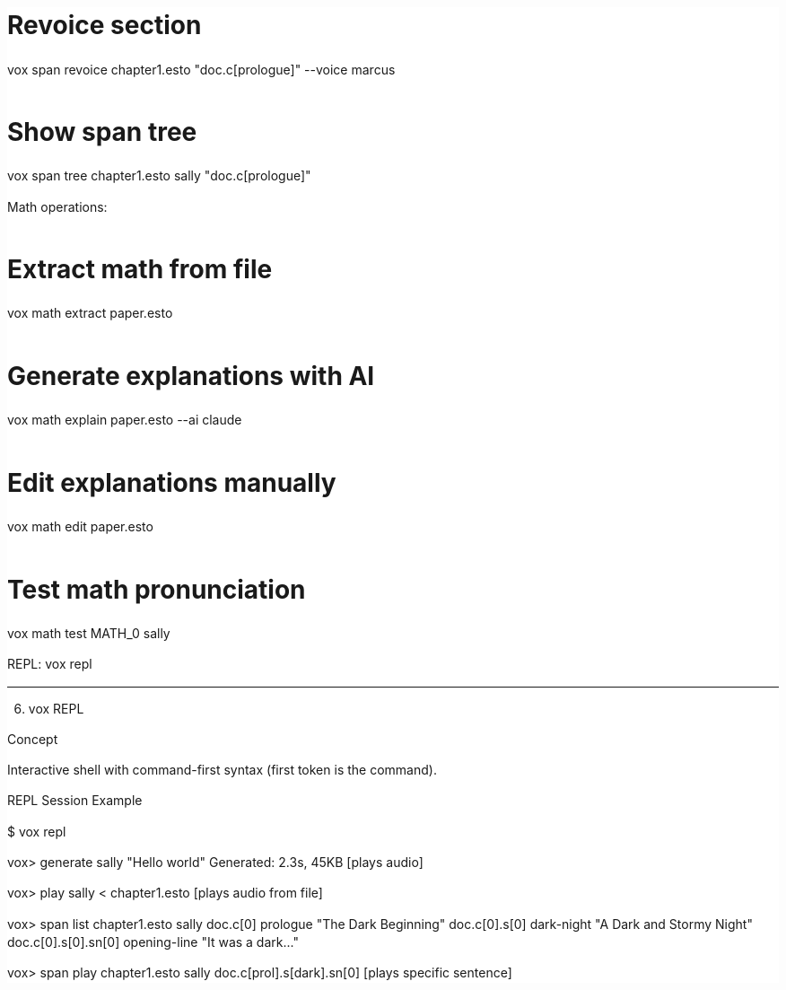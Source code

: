   # Revoice section
  vox span revoice chapter1.esto "doc.c[prologue]" --voice marcus

  # Show span tree
  vox span tree chapter1.esto sally "doc.c[prologue]"

  Math operations:
  # Extract math from file
  vox math extract paper.esto

  # Generate explanations with AI
  vox math explain paper.esto --ai claude

  # Edit explanations manually
  vox math edit paper.esto

  # Test math pronunciation
  vox math test MATH_0 sally

  REPL:
  vox repl

  ---
  6. vox REPL

  Concept

  Interactive shell with command-first syntax (first token is the command).

  REPL Session Example

  $ vox repl

  vox> generate sally "Hello world"
  Generated: 2.3s, 45KB
  [plays audio]

  vox> play sally < chapter1.esto
  [plays audio from file]

  vox> span list chapter1.esto sally
  doc.c[0]                 prologue         "The Dark Beginning"
  doc.c[0].s[0]            dark-night       "A Dark and Stormy Night"
  doc.c[0].s[0].sn[0]      opening-line     "It was a dark..."

  vox> span play chapter1.esto sally doc.c[prol].s[dark].sn[0]
  [plays specific sentence]
